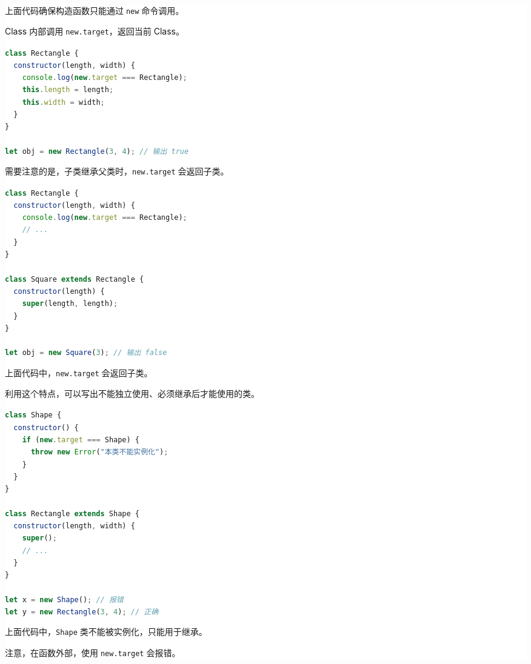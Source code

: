 上面代码确保构造函数只能通过 `new` 命令调用。

Class 内部调用 `new.target`，返回当前 Class。

```js
class Rectangle {
  constructor(length, width) {
    console.log(new.target === Rectangle);
    this.length = length;
    this.width = width;
  }
}

let obj = new Rectangle(3, 4); // 输出 true
```

需要注意的是，子类继承父类时，`new.target` 会返回子类。

```js
class Rectangle {
  constructor(length, width) {
    console.log(new.target === Rectangle);
    // ...
  }
}

class Square extends Rectangle {
  constructor(length) {
    super(length, length);
  }
}

let obj = new Square(3); // 输出 false
```

上面代码中，`new.target` 会返回子类。

利用这个特点，可以写出不能独立使用、必须继承后才能使用的类。

```js
class Shape {
  constructor() {
    if (new.target === Shape) {
      throw new Error("本类不能实例化");
    }
  }
}

class Rectangle extends Shape {
  constructor(length, width) {
    super();
    // ...
  }
}

let x = new Shape(); // 报错
let y = new Rectangle(3, 4); // 正确
```

上面代码中，`Shape` 类不能被实例化，只能用于继承。

注意，在函数外部，使用 `new.target` 会报错。
